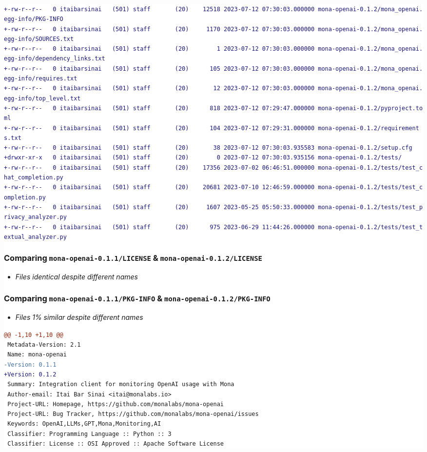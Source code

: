 ```diff
+-rw-r--r--   0 itaibarsinai   (501) staff       (20)    12518 2023-07-12 07:30:03.000000 mona-openai-0.1.2/mona_openai.egg-info/PKG-INFO
+-rw-r--r--   0 itaibarsinai   (501) staff       (20)     1170 2023-07-12 07:30:03.000000 mona-openai-0.1.2/mona_openai.egg-info/SOURCES.txt
+-rw-r--r--   0 itaibarsinai   (501) staff       (20)        1 2023-07-12 07:30:03.000000 mona-openai-0.1.2/mona_openai.egg-info/dependency_links.txt
+-rw-r--r--   0 itaibarsinai   (501) staff       (20)      105 2023-07-12 07:30:03.000000 mona-openai-0.1.2/mona_openai.egg-info/requires.txt
+-rw-r--r--   0 itaibarsinai   (501) staff       (20)       12 2023-07-12 07:30:03.000000 mona-openai-0.1.2/mona_openai.egg-info/top_level.txt
+-rw-r--r--   0 itaibarsinai   (501) staff       (20)      818 2023-07-12 07:29:47.000000 mona-openai-0.1.2/pyproject.toml
+-rw-r--r--   0 itaibarsinai   (501) staff       (20)      104 2023-07-12 07:29:31.000000 mona-openai-0.1.2/requirements.txt
+-rw-r--r--   0 itaibarsinai   (501) staff       (20)       38 2023-07-12 07:30:03.935583 mona-openai-0.1.2/setup.cfg
+drwxr-xr-x   0 itaibarsinai   (501) staff       (20)        0 2023-07-12 07:30:03.935156 mona-openai-0.1.2/tests/
+-rw-r--r--   0 itaibarsinai   (501) staff       (20)    17356 2023-07-02 06:46:51.000000 mona-openai-0.1.2/tests/test_chat_completion.py
+-rw-r--r--   0 itaibarsinai   (501) staff       (20)    20681 2023-07-10 12:46:59.000000 mona-openai-0.1.2/tests/test_completion.py
+-rw-r--r--   0 itaibarsinai   (501) staff       (20)     1607 2023-05-25 05:50:33.000000 mona-openai-0.1.2/tests/test_privacy_analyzer.py
+-rw-r--r--   0 itaibarsinai   (501) staff       (20)      975 2023-06-29 11:44:26.000000 mona-openai-0.1.2/tests/test_textual_analyzer.py
```

### Comparing `mona-openai-0.1.1/LICENSE` & `mona-openai-0.1.2/LICENSE`

 * *Files identical despite different names*

### Comparing `mona-openai-0.1.1/PKG-INFO` & `mona-openai-0.1.2/PKG-INFO`

 * *Files 1% similar despite different names*

```diff
@@ -1,10 +1,10 @@
 Metadata-Version: 2.1
 Name: mona-openai
-Version: 0.1.1
+Version: 0.1.2
 Summary: Integration client for monitoring OpenAI usage with Mona
 Author-email: Itai Bar Sinai <itai@monalabs.io>
 Project-URL: Homepage, https://github.com/monalabs/mona-openai
 Project-URL: Bug Tracker, https://github.com/monalabs/mona-openai/issues
 Keywords: OpenAI,LLMs,GPT,Mona,Monitoring,AI
 Classifier: Programming Language :: Python :: 3
 Classifier: License :: OSI Approved :: Apache Software License
```

